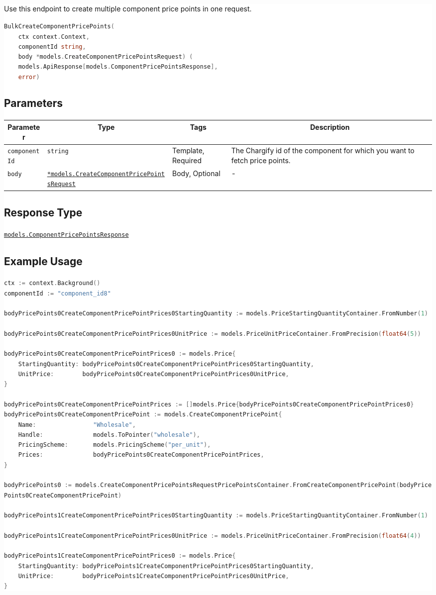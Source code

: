 Use this endpoint to create multiple component price points in one request.

```go
BulkCreateComponentPricePoints(
    ctx context.Context,
    componentId string,
    body *models.CreateComponentPricePointsRequest) (
    models.ApiResponse[models.ComponentPricePointsResponse],
    error)
```

## Parameters

| Parameter | Type | Tags | Description |
|  --- | --- | --- | --- |
| `componentId` | `string` | Template, Required | The Chargify id of the component for which you want to fetch price points. |
| `body` | [`*models.CreateComponentPricePointsRequest`](../../doc/models/create-component-price-points-request.md) | Body, Optional | - |

## Response Type

[`models.ComponentPricePointsResponse`](../../doc/models/component-price-points-response.md)

## Example Usage

```go
ctx := context.Background()
componentId := "component_id8"

bodyPricePoints0CreateComponentPricePointPrices0StartingQuantity := models.PriceStartingQuantityContainer.FromNumber(1)

bodyPricePoints0CreateComponentPricePointPrices0UnitPrice := models.PriceUnitPriceContainer.FromPrecision(float64(5))

bodyPricePoints0CreateComponentPricePointPrices0 := models.Price{
    StartingQuantity: bodyPricePoints0CreateComponentPricePointPrices0StartingQuantity,
    UnitPrice:        bodyPricePoints0CreateComponentPricePointPrices0UnitPrice,
}

bodyPricePoints0CreateComponentPricePointPrices := []models.Price{bodyPricePoints0CreateComponentPricePointPrices0}
bodyPricePoints0CreateComponentPricePoint := models.CreateComponentPricePoint{
    Name:                "Wholesale",
    Handle:              models.ToPointer("wholesale"),
    PricingScheme:       models.PricingScheme("per_unit"),
    Prices:              bodyPricePoints0CreateComponentPricePointPrices,
}

bodyPricePoints0 := models.CreateComponentPricePointsRequestPricePointsContainer.FromCreateComponentPricePoint(bodyPricePoints0CreateComponentPricePoint)

bodyPricePoints1CreateComponentPricePointPrices0StartingQuantity := models.PriceStartingQuantityContainer.FromNumber(1)

bodyPricePoints1CreateComponentPricePointPrices0UnitPrice := models.PriceUnitPriceContainer.FromPrecision(float64(4))

bodyPricePoints1CreateComponentPricePointPrices0 := models.Price{
    StartingQuantity: bodyPricePoints1CreateComponentPricePointPrices0StartingQuantity,
    UnitPrice:        bodyPricePoints1CreateComponentPricePointPrices0UnitPrice,
}

```